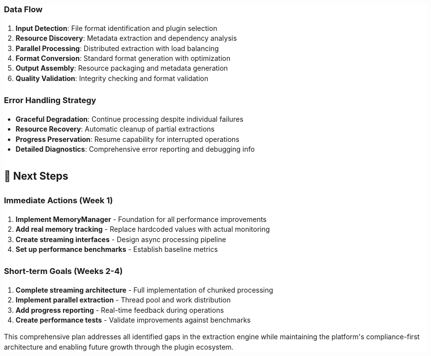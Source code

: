 ### **Data Flow**
1. **Input Detection**: File format identification and plugin selection
2. **Resource Discovery**: Metadata extraction and dependency analysis
3. **Parallel Processing**: Distributed extraction with load balancing
4. **Format Conversion**: Standard format generation with optimization
5. **Output Assembly**: Resource packaging and metadata generation
6. **Quality Validation**: Integrity checking and format validation

### **Error Handling Strategy**
- **Graceful Degradation**: Continue processing despite individual failures
- **Resource Recovery**: Automatic cleanup of partial extractions
- **Progress Preservation**: Resume capability for interrupted operations
- **Detailed Diagnostics**: Comprehensive error reporting and debugging info

## 🎯 **Next Steps**

### **Immediate Actions (Week 1)**
1. **Implement MemoryManager** - Foundation for all performance improvements
2. **Add real memory tracking** - Replace hardcoded values with actual monitoring
3. **Create streaming interfaces** - Design async processing pipeline
4. **Set up performance benchmarks** - Establish baseline metrics

### **Short-term Goals (Weeks 2-4)**
1. **Complete streaming architecture** - Full implementation of chunked processing
2. **Implement parallel extraction** - Thread pool and work distribution
3. **Add progress reporting** - Real-time feedback during operations
4. **Create performance tests** - Validate improvements against benchmarks

This comprehensive plan addresses all identified gaps in the extraction engine while maintaining the platform's compliance-first architecture and enabling future growth through the plugin ecosystem.
